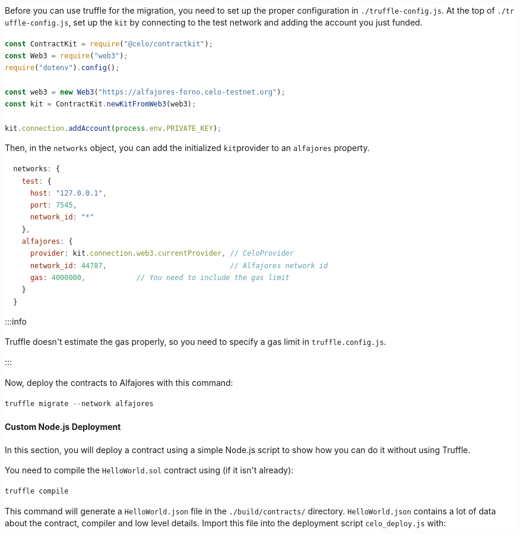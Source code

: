 Before you can use truffle for the migration, you need to set up the proper configuration in `./truffle-config.js`. At the top of `./truffle-config.js`, set up the `kit` by connecting to the test network and adding the account you just funded.

```javascript title="truffle.config.js"
const ContractKit = require("@celo/contractkit");
const Web3 = require("web3");
require("dotenv").config();

const web3 = new Web3("https://alfajores-forno.celo-testnet.org");
const kit = ContractKit.newKitFromWeb3(web3);

kit.connection.addAccount(process.env.PRIVATE_KEY);
```

Then, in the `networks` object, you can add the initialized `kit`provider to an `alfajores` property.

```javascript title="truffle.config.js"
  networks: {
    test: {
      host: "127.0.0.1",
      port: 7545,
      network_id: "*"
    },
    alfajores: {
      provider: kit.connection.web3.currentProvider, // CeloProvider
      network_id: 44787,                             // Alfajores network id
      gas: 4000000,            // You need to include the gas limit
    }
  }
```

:::info

Truffle doesn't estimate the gas properly, so you need to specify a gas limit in `truffle.config.js`.

:::

Now, deploy the contracts to Alfajores with this command:

```javascript
truffle migrate --network alfajores
```

#### Custom Node.js Deployment

In this section, you will deploy a contract using a simple Node.js script to show how you can do it without using Truffle.

You need to compile the `HelloWorld.sol` contract using \(if it isn't already\):

```javascript
truffle compile
```

This command will generate a `HelloWorld.json` file in the `./build/contracts/` directory. `HelloWorld.json` contains a lot of data about the contract, compiler and low level details. Import this file into the deployment script `celo_deploy.js` with:

